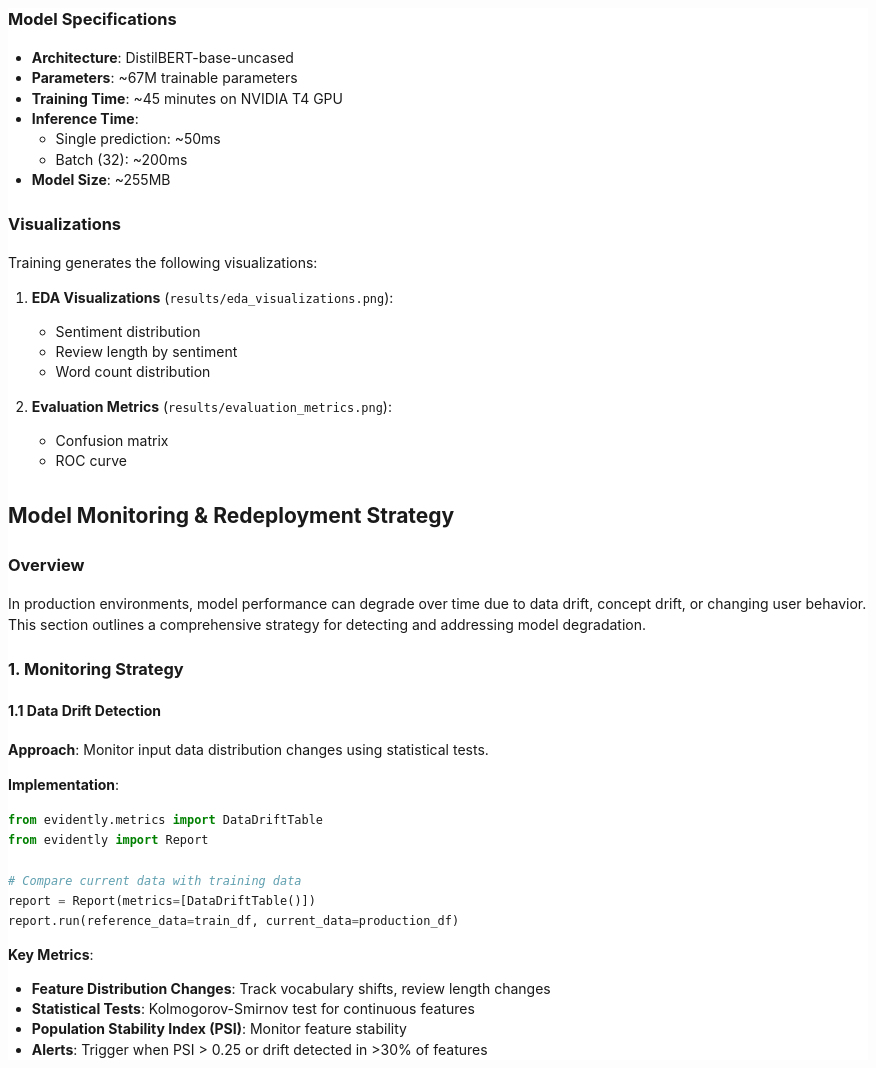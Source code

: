 ### Model Specifications

- **Architecture**: DistilBERT-base-uncased
- **Parameters**: ~67M trainable parameters
- **Training Time**: ~45 minutes on NVIDIA T4 GPU
- **Inference Time**:
  - Single prediction: ~50ms
  - Batch (32): ~200ms
- **Model Size**: ~255MB

### Visualizations

Training generates the following visualizations:

1. **EDA Visualizations** (`results/eda_visualizations.png`):
   - Sentiment distribution
   - Review length by sentiment
   - Word count distribution

2. **Evaluation Metrics** (`results/evaluation_metrics.png`):
   - Confusion matrix
   - ROC curve

## Model Monitoring & Redeployment Strategy

### Overview

In production environments, model performance can degrade over time due to data drift, concept drift, or changing user behavior. This section outlines a comprehensive strategy for detecting and addressing model degradation.

### 1. Monitoring Strategy

#### 1.1 Data Drift Detection

**Approach**: Monitor input data distribution changes using statistical tests.

**Implementation**:
```python
from evidently.metrics import DataDriftTable
from evidently import Report

# Compare current data with training data
report = Report(metrics=[DataDriftTable()])
report.run(reference_data=train_df, current_data=production_df)
```

**Key Metrics**:
- **Feature Distribution Changes**: Track vocabulary shifts, review length changes
- **Statistical Tests**: Kolmogorov-Smirnov test for continuous features
- **Population Stability Index (PSI)**: Monitor feature stability
- **Alerts**: Trigger when PSI > 0.25 or drift detected in >30% of features
